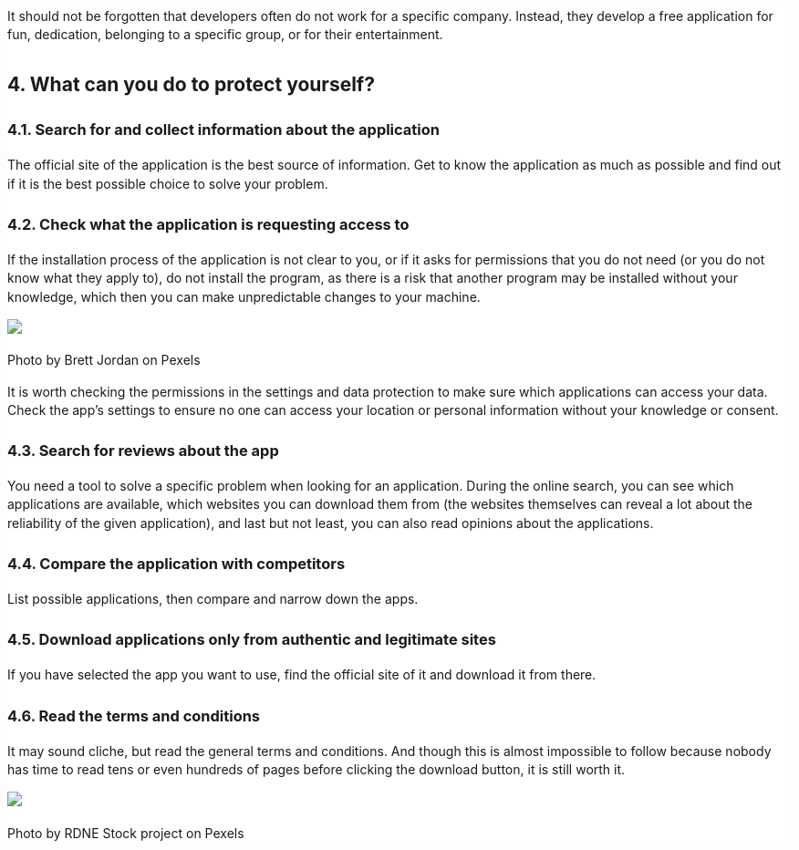 It should not be forgotten that developers often do not work for a specific company. Instead, they develop a free application for fun, dedication, belonging to a specific group, or for their entertainment.

## 4. What can you do to protect yourself?

### 4.1. Search for and collect information about the application

The official site of the application is the best source of information. Get to know the application as much as possible and find out if it is the best possible choice to solve your problem.

### 4.2. Check what the application is requesting access to

If the installation process of the application is not clear to you, or if it asks for permissions that you do not need (or you do not know what they apply to), do not install the program, as there is a risk that another program may be installed without your knowledge, which then you can make unpredictable changes to your machine.

![](http://hdoc.csirt-tooling.org/uploads/upload_c2cec4138dc7cb38c31623edcf0cf075.png)

Photo by Brett Jordan on Pexels

It is worth checking the permissions in the settings and data protection to make sure which applications can access your data. Check the app’s settings to ensure no one can access your location or personal information without your knowledge or consent.

### 4.3. Search for reviews about the app

You need a tool to solve a specific problem when looking for an application. During the online search, you can see which applications are available, which websites you can download them from (the websites themselves can reveal a lot about the reliability of the given application), and last but not least, you can also read opinions about the applications.

### 4.4. Compare the application with competitors

List possible applications, then compare and narrow down the apps.

### 4.5. Download applications only from authentic and legitimate sites

If you have selected the app you want to use, find the official site of it and download it from there. 

### 4.6.  Read the terms and conditions

It may sound cliche, but read the general terms and conditions. And though this is almost impossible to follow because nobody has time to read tens or even hundreds of pages before clicking the download button, it is still worth it.

![](http://hdoc.csirt-tooling.org/uploads/upload_12158ba5fd1117fa61732bf9ab9aafda.png)

Photo by RDNE Stock project on Pexels
